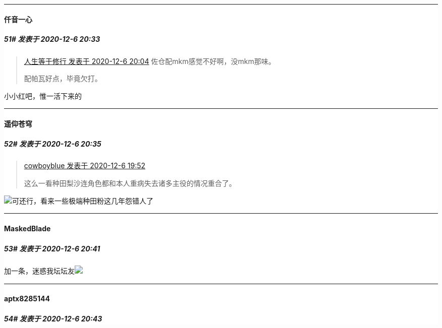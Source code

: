 




*****

####  仟音一心  
##### 51#       发表于 2020-12-6 20:33



<blockquote><a href="httphttps://bbs.saraba1st.com/2b/forum.php?mod=redirect&amp;goto=findpost&amp;pid=49631305&amp;ptid=1976034" target="_blank">人生等于修行 发表于 2020-12-6 20:04</a>
佐仓配mkm感觉不好啊，没mkm那味。


配帕瓦好点，毕竟欠打。</blockquote>
小小红吧，惟一活下来的







*****

####  遥仰苍穹  
##### 52#       发表于 2020-12-6 20:35



<blockquote><a href="httphttps://bbs.saraba1st.com/2b/forum.php?mod=redirect&amp;goto=findpost&amp;pid=49631197&amp;ptid=1976034" target="_blank">cowboyblue 发表于 2020-12-6 19:52</a>

这么一看种田梨沙连角色都和本人重病失去诸多主役的情况重合了。</blockquote>
<img src="https://static.saraba1st.com/image/smiley/face2017/037.png" referrerpolicy="no-referrer">可还行，看来一些极端种田粉这几年怨错人了







*****

####  MaskedBlade  
##### 53#       发表于 2020-12-6 20:41




加一条，迷惑我坛坛友<img src="https://static.saraba1st.com/image/smiley/face2017/074.png" referrerpolicy="no-referrer">







*****

####  aptx8285144  
##### 54#       发表于 2020-12-6 20:43
